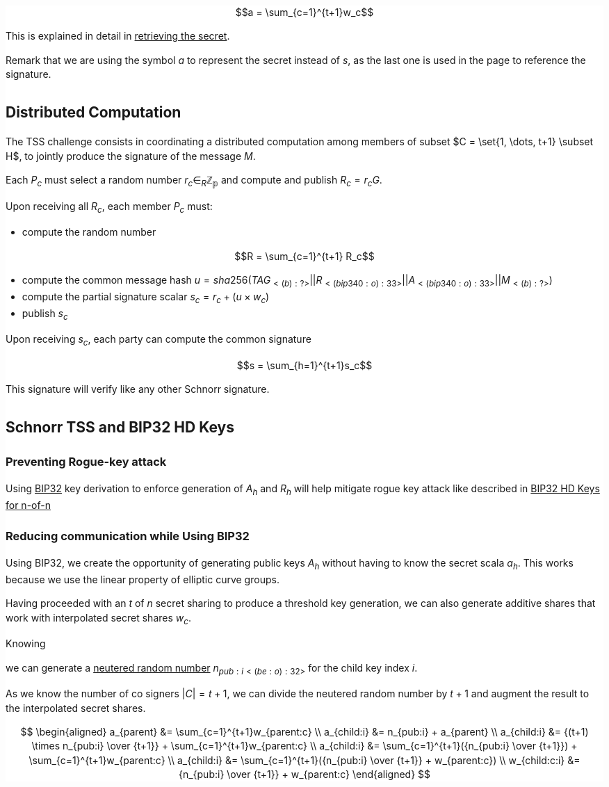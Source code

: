 $$a = \sum_{c=1}^{t+1}w_c$$

This is explained in detail in [retrieving the secret](./dkg-tss.md#retrieving-the-secret).

Remark that we are using the symbol $a$ to represent the secret instead of $s$, as the last one is used in the page to reference the signature.

## Distributed Computation
The TSS challenge consists in coordinating a distributed computation among members of subset $C = \set{1, \dots, t+1} \subset H$, to jointly produce the signature of the message $M$.

Each $P_c$ must select a random number $r_c \in_R \mathbb{Z_p}$ and compute and publish $R_c = r_cG$.

Upon receiving all $R_c$, each member $P_c$ must:
- compute the random number

$$R = \sum_{c=1}^{t+1} R_c$$

- compute the common message hash $u = sha256(TAG_{<(b):?>}||R_{<(bip340:o):33>}||A_{<(bip340:o):33>}||M_{<(b):?>})$
- compute the partial signature scalar $s_c = r_c + (u \times w_c)$
- publish $s_c$

Upon receiving $s_c$, each party can compute the common signature

$$s = \sum_{h=1}^{t+1}s_c$$

This signature will verify like any other Schnorr signature.

## Schnorr TSS and BIP32 HD Keys
### Preventing Rogue-key attack
Using [BIP32](./bip32.md) key derivation to enforce generation of $A_h$ and $R_h$ will help mitigate rogue key attack like described in [BIP32 HD Keys for n-of-n](#bip32-hd-keys-for-n-of-n)

### Reducing communication while Using BIP32
Using BIP32, we create the opportunity of generating public keys $A_h$ without having to know the secret scala $a_h$. This works because we use the linear property of elliptic curve groups.

Having proceeded with an $t \text{ of } n$ secret sharing to produce a threshold key generation, we can also generate additive shares that work with interpolated secret shares $w_c$.

Knowing


we can generate a [neutered random number](./bip32.md#neutered-derivation) $n_{pub:i<(be:o):32>}$ for the child key index $i$.

As we know the number of co signers $|C|=t+1$, we can divide the neutered random number by $t+1$ and augment the result to the interpolated secret shares.

$$
\begin{aligned}
a_{parent} &= \sum_{c=1}^{t+1}w_{parent:c}
\\
a_{child:i} &= n_{pub:i} + a_{parent}
\\
a_{child:i} &= {(t+1) \times n_{pub:i} \over {t+1}} + \sum_{c=1}^{t+1}w_{parent:c}
\\
a_{child:i} &= \sum_{c=1}^{t+1}({n_{pub:i} \over {t+1}}) + \sum_{c=1}^{t+1}w_{parent:c}
\\
a_{child:i} &= \sum_{c=1}^{t+1}({n_{pub:i} \over {t+1}} + w_{parent:c})
\\
w_{child:c:i} &= {n_{pub:i} \over {t+1}} + w_{parent:c}
\end{aligned}
$$
